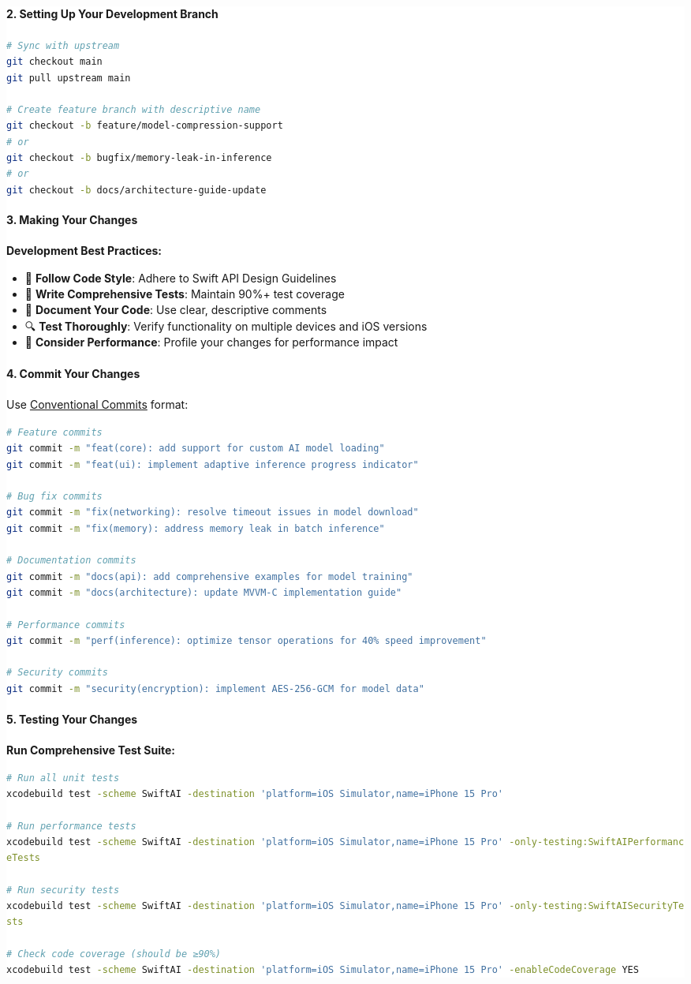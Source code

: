 #### **2. Setting Up Your Development Branch**

```bash
# Sync with upstream
git checkout main
git pull upstream main

# Create feature branch with descriptive name
git checkout -b feature/model-compression-support
# or
git checkout -b bugfix/memory-leak-in-inference
# or
git checkout -b docs/architecture-guide-update
```

#### **3. Making Your Changes**

**Development Best Practices:**
- 🎨 **Follow Code Style**: Adhere to Swift API Design Guidelines
- 📝 **Write Comprehensive Tests**: Maintain 90%+ test coverage
- 📖 **Document Your Code**: Use clear, descriptive comments
- 🔍 **Test Thoroughly**: Verify functionality on multiple devices and iOS versions
- 🚀 **Consider Performance**: Profile your changes for performance impact

#### **4. Commit Your Changes**

Use [Conventional Commits](https://conventionalcommits.org/) format:

```bash
# Feature commits
git commit -m "feat(core): add support for custom AI model loading"
git commit -m "feat(ui): implement adaptive inference progress indicator"

# Bug fix commits
git commit -m "fix(networking): resolve timeout issues in model download"
git commit -m "fix(memory): address memory leak in batch inference"

# Documentation commits
git commit -m "docs(api): add comprehensive examples for model training"
git commit -m "docs(architecture): update MVVM-C implementation guide"

# Performance commits
git commit -m "perf(inference): optimize tensor operations for 40% speed improvement"

# Security commits
git commit -m "security(encryption): implement AES-256-GCM for model data"
```

#### **5. Testing Your Changes**

**Run Comprehensive Test Suite:**
```bash
# Run all unit tests
xcodebuild test -scheme SwiftAI -destination 'platform=iOS Simulator,name=iPhone 15 Pro'

# Run performance tests
xcodebuild test -scheme SwiftAI -destination 'platform=iOS Simulator,name=iPhone 15 Pro' -only-testing:SwiftAIPerformanceTests

# Run security tests
xcodebuild test -scheme SwiftAI -destination 'platform=iOS Simulator,name=iPhone 15 Pro' -only-testing:SwiftAISecurityTests

# Check code coverage (should be ≥90%)
xcodebuild test -scheme SwiftAI -destination 'platform=iOS Simulator,name=iPhone 15 Pro' -enableCodeCoverage YES
```